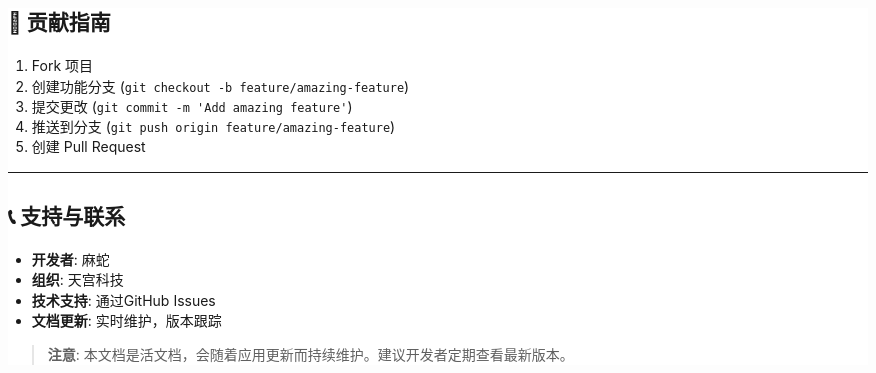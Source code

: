 
## 👥 贡献指南

1. Fork 项目
2. 创建功能分支 (`git checkout -b feature/amazing-feature`)
3. 提交更改 (`git commit -m 'Add amazing feature'`)
4. 推送到分支 (`git push origin feature/amazing-feature`)
5. 创建 Pull Request

---

## 📞 支持与联系

- **开发者**: 麻蛇
- **组织**: 天宫科技
- **技术支持**: 通过GitHub Issues
- **文档更新**: 实时维护，版本跟踪

> **注意**: 本文档是活文档，会随着应用更新而持续维护。建议开发者定期查看最新版本。
